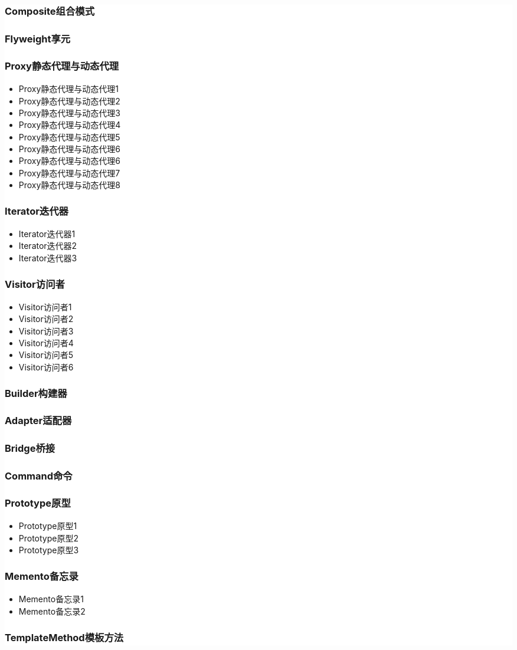 ### Composite组合模式

### Flyweight享元

### Proxy静态代理与动态代理

- Proxy静态代理与动态代理1
- Proxy静态代理与动态代理2
- Proxy静态代理与动态代理3
- Proxy静态代理与动态代理4
- Proxy静态代理与动态代理5
- Proxy静态代理与动态代理6
- Proxy静态代理与动态代理6
- Proxy静态代理与动态代理7
- Proxy静态代理与动态代理8

### Iterator迭代器

- Iterator迭代器1
- Iterator迭代器2
- Iterator迭代器3

### Visitor访问者

- Visitor访问者1
- Visitor访问者2
- Visitor访问者3
- Visitor访问者4
- Visitor访问者5
- Visitor访问者6

### Builder构建器

### Adapter适配器

### Bridge桥接

### Command命令

### Prototype原型

- Prototype原型1
- Prototype原型2
- Prototype原型3

### Memento备忘录

- Memento备忘录1
- Memento备忘录2

### TemplateMethod模板方法
